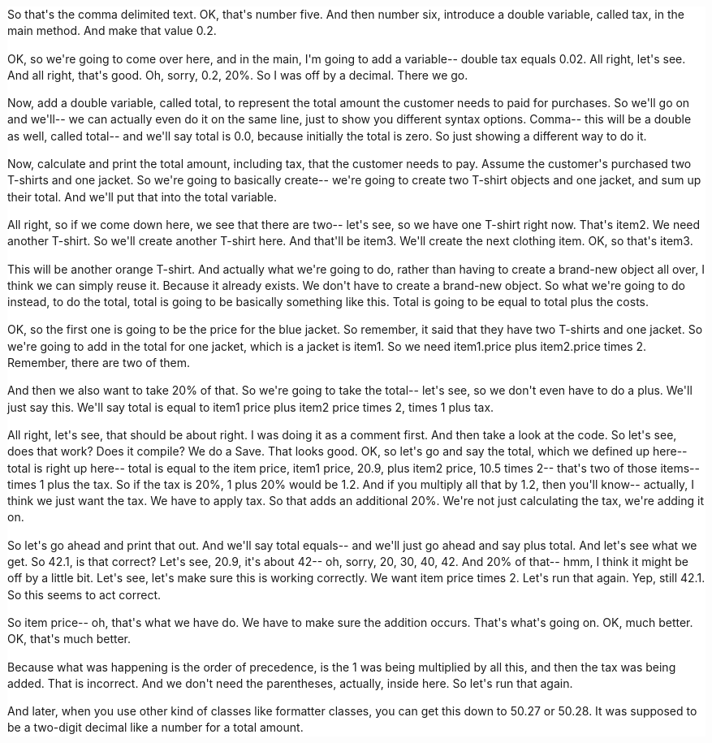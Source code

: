 So that's the comma delimited text. OK, that's number five. And then number six, introduce a double variable, called tax, in the main method. And make that value 0.2.

OK, so we're going to come over here, and in the main, I'm going to add a variable-- double tax equals 0.02. All right, let's see. And all right, that's good. Oh, sorry, 0.2, 20%. So I was off by a decimal. There we go.

Now, add a double variable, called total, to represent the total amount the customer needs to paid for purchases. So we'll go on and we'll-- we can actually even do it on the same line, just to show you different syntax options. Comma-- this will be a double as well, called total-- and we'll say total is 0.0, because initially the total is zero. So just showing a different way to do it.

Now, calculate and print the total amount, including tax, that the customer needs to pay. Assume the customer's purchased two T-shirts and one jacket. So we're going to basically create-- we're going to create two T-shirt objects and one jacket, and sum up their total. And we'll put that into the total variable.

All right, so if we come down here, we see that there are two-- let's see, so we have one T-shirt right now. That's item2. We need another T-shirt. So we'll create another T-shirt here. And that'll be item3. We'll create the next clothing item. OK, so that's item3.

This will be another orange T-shirt. And actually what we're going to do, rather than having to create a brand-new object all over, I think we can simply reuse it. Because it already exists. We don't have to create a brand-new object. So what we're going to do instead, to do the total, total is going to be basically something like this. Total is going to be equal to total plus the costs.

OK, so the first one is going to be the price for the blue jacket. So remember, it said that they have two T-shirts and one jacket. So we're going to add in the total for one jacket, which is a jacket is item1. So we need item1.price plus item2.price times 2. Remember, there are two of them.

And then we also want to take 20% of that. So we're going to take the total-- let's see, so we don't even have to do a plus. We'll just say this. We'll say total is equal to item1 price plus item2 price times 2, times 1 plus tax.

All right, let's see, that should be about right. I was doing it as a comment first. And then take a look at the code. So let's see, does that work? Does it compile? We do a Save. That looks good. OK, so let's go and say the total, which we defined up here-- total is right up here-- total is equal to the item price, item1 price, 20.9, plus item2 price, 10.5 times 2-- that's two of those items-- times 1 plus the tax. So if the tax is 20%, 1 plus 20% would be 1.2. And if you multiply all that by 1.2, then you'll know-- actually, I think we just want the tax. We have to apply tax. So that adds an additional 20%. We're not just calculating the tax, we're adding it on.

So let's go ahead and print that out. And we'll say total equals-- and we'll just go ahead and say plus total. And let's see what we get. So 42.1, is that correct? Let's see, 20.9, it's about 42-- oh, sorry, 20, 30, 40, 42. And 20% of that-- hmm, I think it might be off by a little bit. Let's see, let's make sure this is working correctly. We want item price times 2. Let's run that again. Yep, still 42.1. So this seems to act correct.

So item price-- oh, that's what we have do. We have to make sure the addition occurs. That's what's going on. OK, much better. OK, that's much better.

Because what was happening is the order of precedence, is the 1 was being multiplied by all this, and then the tax was being added. That is incorrect. And we don't need the parentheses, actually, inside here. So let's run that again.

And later, when you use other kind of classes like formatter classes, you can get this down to 50.27 or 50.28. It was supposed to be a two-digit decimal like a number for a total amount.

